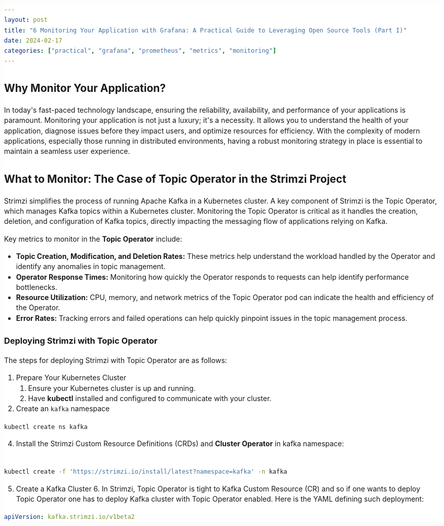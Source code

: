 ```yaml
---
layout: post
title: "6 Monitoring Your Application with Grafana: A Practical Guide to Leveraging Open Source Tools (Part I)"
date: 2024-02-17
categories: ["practical", "grafana", "prometheus", "metrics", "monitoring"]
---
```


## Why Monitor Your Application?

In today's fast-paced technology landscape, ensuring the reliability, availability, and performance of your applications 
is paramount. 
Monitoring your application is not just a luxury; it's a necessity. 
It allows you to understand the health of your application, diagnose issues before they impact users, and optimize resources for efficiency. 
With the complexity of modern applications, especially those running in distributed environments, 
having a robust monitoring strategy in place is essential to maintain a seamless user experience.

## What to Monitor: The Case of Topic Operator in the Strimzi Project

Strimzi simplifies the process of running Apache Kafka in a Kubernetes cluster. 
A key component of Strimzi is the Topic Operator, which manages Kafka topics within a Kubernetes cluster. 
Monitoring the Topic Operator is critical as it handles the creation, deletion, and configuration of Kafka topics, directly 
impacting the messaging flow of applications relying on Kafka.

Key metrics to monitor in the **Topic Operator** include:

- **Topic Creation, Modification, and Deletion Rates:** These metrics help understand the workload handled by the Operator and identify any anomalies in topic management.
- **Operator Response Times:** Monitoring how quickly the Operator responds to requests can help identify performance bottlenecks.
- **Resource Utilization:** CPU, memory, and network metrics of the Topic Operator pod can indicate the health and efficiency of the Operator.
- **Error Rates:** Tracking errors and failed operations can help quickly pinpoint issues in the topic management process.

### Deploying Strimzi with Topic Operator

The steps for deploying Strimzi with Topic Operator are as follows:
1. Prepare Your Kubernetes Cluster 
   1. Ensure your Kubernetes cluster is up and running.
   2. Have **kubectl** installed and configured to communicate with your cluster.
3. Create an `kafka` namespace
```bash
kubectl create ns kafka 
```
4. Install the Strimzi Custom Resource Definitions (CRDs) and **Cluster Operator** in kafka namespace:
```bash

kubectl create -f 'https://strimzi.io/install/latest?namespace=kafka' -n kafka 
```
5. Create a Kafka Cluster 
   6. In Strimzi, Topic Operator is tight to Kafka Custom Resource (CR) and so if one wants to deploy Topic Operator
   one has to deploy Kafka cluster with Topic Operator enabled. Here is the YAML defining such deployment:
```yaml
apiVersion: kafka.strimzi.io/v1beta2
```